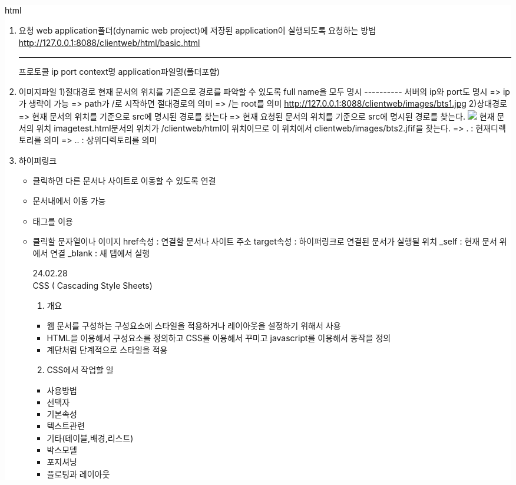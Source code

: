 html
1. 요청
	web application폴더(dynamic web project)에 저장된 application이 실행되도록 요청하는 방법
	http://127.0.0.1:8088/clientweb/html/basic.html
	----   ---------- --  --------- ---------------           
	프로토콜	ip		  port  context명    application파일명(폴더포함)
	
2. 이미지파일
	1)절대경로
		현재 문서의 위치를 기준으로 경로를 파악할 수 있도록 full name을 모두 명시
										----------
											서버의 ip와 port도 명시
		=> ip가 생략이 가능
		=> path가 /로 시작하면 절대경로의 의미
		=> /는 root를 의미
		http://127.0.0.1:8088/clientweb/images/bts1.jpg
	2)상대경로
		=> 현재 문서의 위치를 기준으로 src에 명시된 경로를 찾는다
		=> 현재 요청된 문서의 위치를 기준으로 src에 명시된 경로를 찾는다.
		<img src="clientweb/images/bts2.jfif"/>
		현재 문서의 위치 imagetest.html문서의 위치가 /clientweb/html이 위치이므로 이 위치에서
		clientweb/images/bts2.jfif을 찾는다.
		=> . : 현재디렉토리를 의미
		=> .. : 상위디렉토리를 의미
3. 하이퍼링크
	- 클릭하면 다른 문서나 사이트로 이동할 수 있도록 연결
	- 문서내에서 이동 가능
	- <a>태그를 이용
	- <a>클릭할 문자열이나 이미지<a> 
	  href속성 : 연결할 문서나 사이트 주소
	  target속성 : 하이퍼링크로 연결된 문서가 실행될 위치
	  			_self : 현재 문서 위에서 연결
	  			_blank : 새 탭에서 실행
	  			
	  			
	  			
	  			
	  			
	  			
	  			
	  	24.02.28		
	  CSS ( Cascading Style Sheets)
	  1. 개요
	  	- 웹 문서를 구성하는 구성요소에 스타일을 적용하거나 레이아웃을 설정하기 위해서 사용
	  	- HTML을 이용해서 구성요소를 정의하고 CSS를 이용해서 꾸미고 javascript를 이용해서 동작을 정의
	  	- 계단처럼 단계적으로 스타일을 적용
	  	
	  2. CSS에서 작업할 일
	  	- 사용방법
	  	- 선택자
	  	- 기본속성	
	  	- 텍스트관련
	  	- 기타(테이블,배경,리스트)
	  	- 박스모델
	  	- 포지셔닝
	  	- 플로팅과 레이아웃
	  
